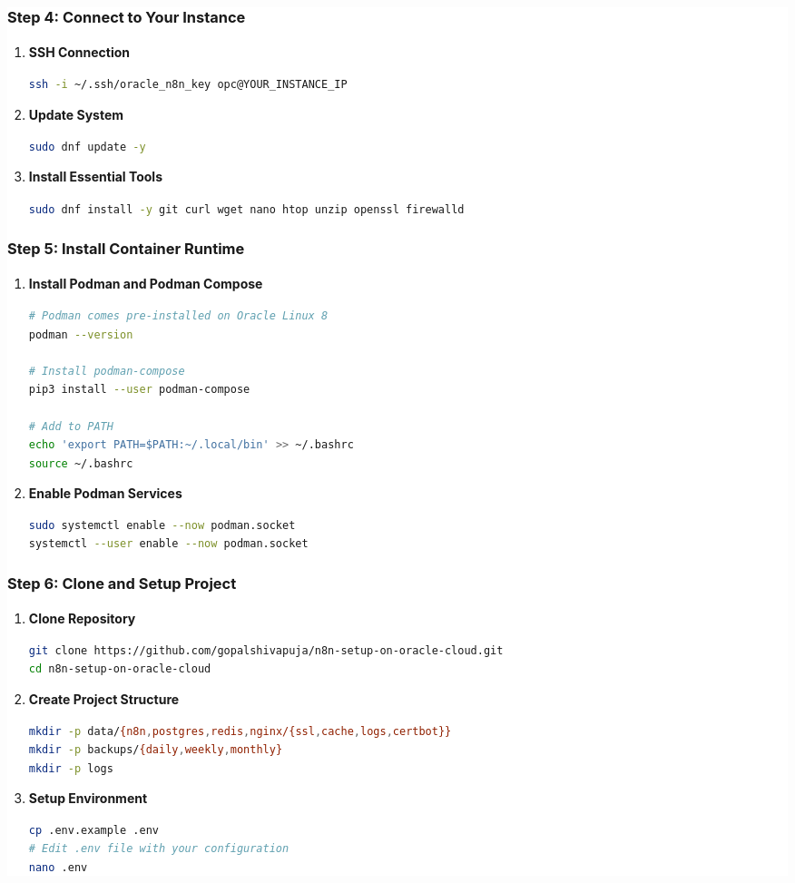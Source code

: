 ### Step 4: Connect to Your Instance

1. **SSH Connection**
   ```bash
   ssh -i ~/.ssh/oracle_n8n_key opc@YOUR_INSTANCE_IP
   ```

2. **Update System**
   ```bash
   sudo dnf update -y
   ```

3. **Install Essential Tools**
   ```bash
   sudo dnf install -y git curl wget nano htop unzip openssl firewalld
   ```

### Step 5: Install Container Runtime

1. **Install Podman and Podman Compose**
   ```bash
   # Podman comes pre-installed on Oracle Linux 8
   podman --version
   
   # Install podman-compose
   pip3 install --user podman-compose
   
   # Add to PATH
   echo 'export PATH=$PATH:~/.local/bin' >> ~/.bashrc
   source ~/.bashrc
   ```

2. **Enable Podman Services**
   ```bash
   sudo systemctl enable --now podman.socket
   systemctl --user enable --now podman.socket
   ```

### Step 6: Clone and Setup Project

1. **Clone Repository**
   ```bash
   git clone https://github.com/gopalshivapuja/n8n-setup-on-oracle-cloud.git
   cd n8n-setup-on-oracle-cloud
   ```

2. **Create Project Structure**
   ```bash
   mkdir -p data/{n8n,postgres,redis,nginx/{ssl,cache,logs,certbot}}
   mkdir -p backups/{daily,weekly,monthly}
   mkdir -p logs
   ```

3. **Setup Environment**
   ```bash
   cp .env.example .env
   # Edit .env file with your configuration
   nano .env
   ```
